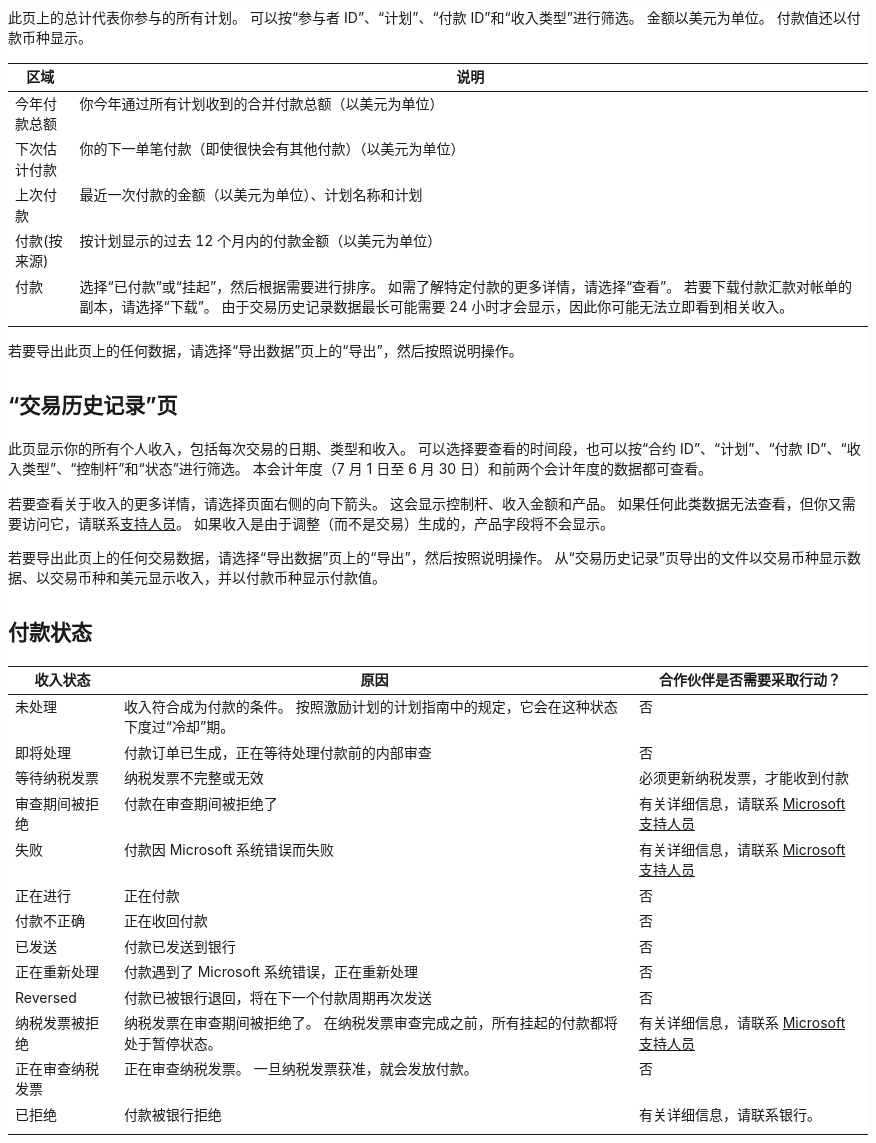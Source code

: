 此页上的总计代表你参与的所有计划。 可以按“参与者 ID”、“计划”、“付款 ID”和“收入类型”进行筛选。 金额以美元为单位。 付款值还以付款币种显示。

| 区域                   | 说明                                                                                |
|------------------------|---------------------------------------------------------------------------------------------|
| 今年付款总额   | 你今年通过所有计划收到的合并付款总额（以美元为单位）       |
| 下次估计付款 | 你的下一单笔付款（即使很快会有其他付款）（以美元为单位） |
| 上次付款           | 最近一次付款的金额（以美元为单位）、计划名称和计划           |
| 付款(按来源)     | 按计划显示的过去 12 个月内的付款金额（以美元为单位）           |
| 付款               | 选择“已付款”或“挂起”，然后根据需要进行排序。 如需了解特定付款的更多详情，请选择“查看”。 若要下载付款汇款对帐单的副本，请选择“下载”。 由于交易历史记录数据最长可能需要 24 小时才会显示，因此你可能无法立即看到相关收入。 |
|||

若要导出此页上的任何数据，请选择“导出数据”页上的“导出”，然后按照说明操作。

## <a name="transaction-history-page"></a>“交易历史记录”页

此页显示你的所有个人收入，包括每次交易的日期、类型和收入。 可以选择要查看的时间段，也可以按“合约 ID”、“计划”、“付款 ID”、“收入类型”、“控制杆”和“状态”进行筛选。 本会计年度（7 月 1 日至 6 月 30 日）和前两个会计年度的数据都可查看。

若要查看关于收入的更多详情，请选择页面右侧的向下箭头。 这会显示控制杆、收入金额和产品。 如果任何此类数据无法查看，但你又需要访问它，请联系[支持人员](https://developer.microsoft.com/windows/support)。 如果收入是由于调整（而不是交易）生成的，产品字段将不会显示。

若要导出此页上的任何交易数据，请选择“导出数据”页上的“导出”，然后按照说明操作。 从“交易历史记录”页导出的文件以交易币种显示数据、以交易币种和美元显示收入，并以付款币种显示付款值。

## <a name="payment-status"></a>付款状态

| 收入状态           | 原因                                                                                                                                      | 合作伙伴是否需要采取行动？                                   |
|--------------------------|---------------------------------------------------------------------------------------------------------------------------------------------|------------------------------------------------------------|
| 未处理              | 收入符合成为付款的条件。 按照激励计划的计划指南中的规定，它会在这种状态下度过“冷却”期。 | 否                                                         |
| 即将处理                 | 付款订单已生成，正在等待处理付款前的内部审查                                                               | 否                                                         |
| 等待纳税发票      | 纳税发票不完整或无效                                                                                                  | 必须更新纳税发票，才能收到付款 |
| 审查期间被拒绝   | 付款在审查期间被拒绝了                                                                                                     | 有关详细信息，请联系 [Microsoft 支持人员](https://developer.microsoft.com/windows/support)                      |
| 失败                   | 付款因 Microsoft 系统错误而失败                                                                                         | 有关详细信息，请联系 [Microsoft 支持人员](https://developer.microsoft.com/windows/support)                      |
| 正在进行              | 正在付款                                                                                                                 | 否                                                         |
| 付款不正确        | 正在收回付款                                                                                                       | 否                                                         |
| 已发送                     | 付款已发送到银行                                                                                                     | 否                                                         |
| 正在重新处理             | 付款遇到了 Microsoft 系统错误，正在重新处理                                                                  | 否                                                         |
| Reversed                 | 付款已被银行退回，将在下一个付款周期再次发送                                                     | 否                                                         |
| 纳税发票被拒绝     | 纳税发票在审查期间被拒绝了。 在纳税发票审查完成之前，所有挂起的付款都将处于暂停状态。                 | 有关详细信息，请联系 [Microsoft 支持人员](https://developer.microsoft.com/windows/support)                      |
| 正在审查纳税发票 | 正在审查纳税发票。 一旦纳税发票获准，就会发放付款。                                   | 否                                                         |
| 已拒绝                 | 付款被银行拒绝                                                                                                      | 有关详细信息，请联系银行。                             |
|||

